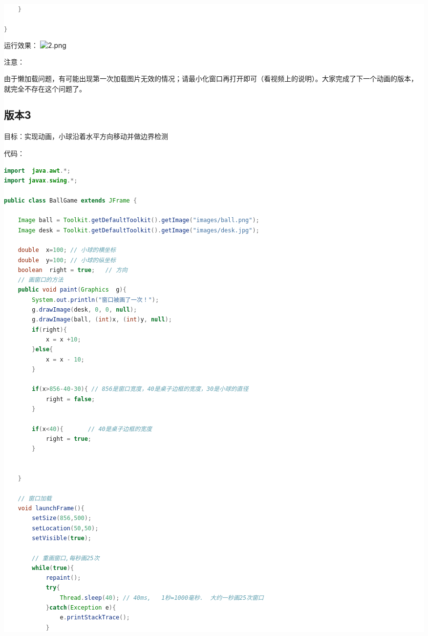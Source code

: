 ```java
    }
     
}
```

运行效果：  ![2.png](https://www.sxt.cn/360shop/Public/admin/UEditor/20170607/1496805504230973.png)

注意：

  由于懒加载问题，有可能出现第一次加载图片无效的情况；请最小化窗口再打开即可（看视频上的说明）。大家完成了下一个动画的版本，就完全不存在这个问题了。

## 版本3

  目标：实现动画，小球沿着水平方向移动并做边界检测

  代码：

```java
import  java.awt.*;
import javax.swing.*;
 
public class BallGame extends JFrame {
     
    Image ball = Toolkit.getDefaultToolkit().getImage("images/ball.png");
    Image desk = Toolkit.getDefaultToolkit().getImage("images/desk.jpg");
     
    double  x=100; // 小球的横坐标
    double  y=100; // 小球的纵坐标
    boolean  right = true;   // 方向
    // 画窗口的方法
    public void paint(Graphics  g){
        System.out.println("窗口被画了一次！");
        g.drawImage(desk, 0, 0, null);
        g.drawImage(ball, (int)x, (int)y, null);
        if(right){
            x = x +10;            
        }else{
            x = x - 10;
        }
         
        if(x>856-40-30){ // 856是窗口宽度，40是桌子边框的宽度，30是小球的直径
            right = false;
        }
         
        if(x<40){       // 40是桌子边框的宽度
            right = true;
        }
 
         
    }
     
    // 窗口加载
    void launchFrame(){
        setSize(856,500);
        setLocation(50,50);
        setVisible(true);
         
        // 重画窗口,每秒画25次
        while(true){
            repaint(); 
            try{
                Thread.sleep(40); // 40ms,   1秒=1000毫秒.  大约一秒画25次窗口
            }catch(Exception e){
                e.printStackTrace();
            }
```